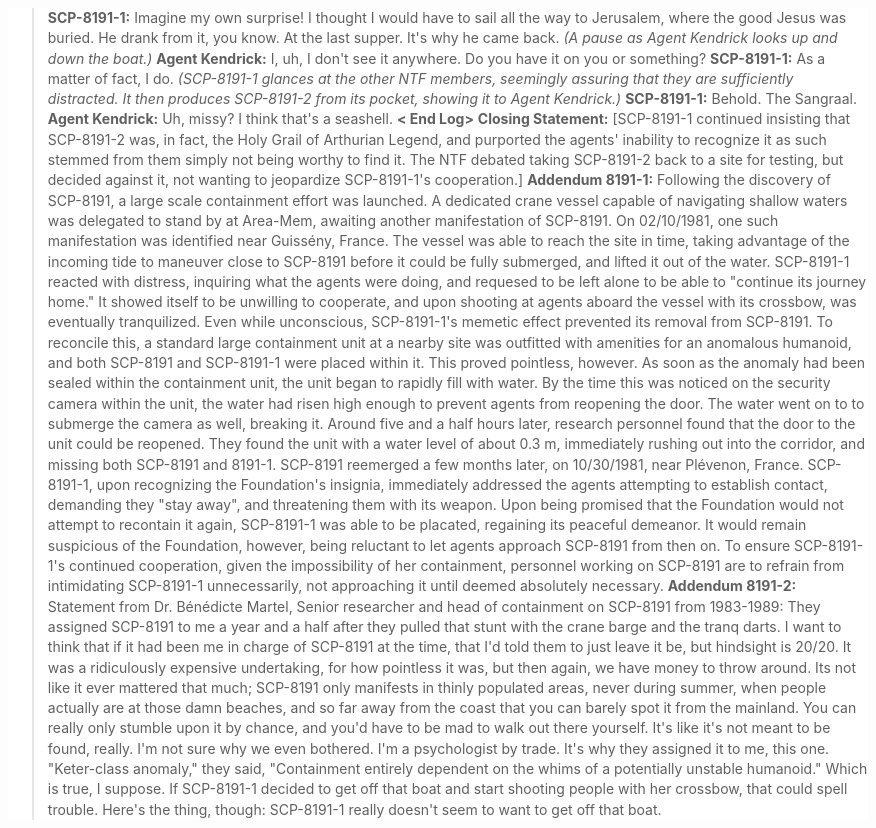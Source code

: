 > **SCP-8191-1:** Imagine my own surprise! I thought I would have to sail all the way to Jerusalem, where the good Jesus was buried. He drank from it, you know. At the last supper. It's why he came back.
> _(A pause as Agent Kendrick looks up and down the boat.)_
> **Agent Kendrick:** I, uh, I don't see it anywhere. Do you have it on you or something?
> **SCP-8191-1:** As a matter of fact, I do.
> _(SCP-8191-1 glances at the other NTF members, seemingly assuring that they are sufficiently distracted. It then produces SCP-8191-2 from its pocket, showing it to Agent Kendrick.)_
> **SCP-8191-1:** Behold. The Sangraal.
> **Agent Kendrick:** Uh, missy? I think that's a seashell.
> **< End Log>**
> **Closing Statement:** [SCP-8191-1 continued insisting that SCP-8191-2 was, in fact, the Holy Grail of Arthurian Legend, and purported the agents' inability to recognize it as such stemmed from them simply not being worthy to find it. The NTF debated taking SCP-8191-2 back to a site for testing, but decided against it, not wanting to jeopardize SCP-8191-1's cooperation.]
**Addendum 8191-1:**
Following the discovery of SCP-8191, a large scale containment effort was launched. A dedicated crane vessel capable of navigating shallow waters was delegated to stand by at Area-Mem, awaiting another manifestation of SCP-8191.
On 02/10/1981, one such manifestation was identified near Guissény, France. The vessel was able to reach the site in time, taking advantage of the incoming tide to maneuver close to SCP-8191 before it could be fully submerged, and lifted it out of the water. SCP-8191-1 reacted with distress, inquiring what the agents were doing, and requesed to be left alone to be able to "continue its journey home." It showed itself to be unwilling to cooperate, and upon shooting at agents aboard the vessel with its crossbow, was eventually tranquilized.
Even while unconscious, SCP-8191-1's memetic effect prevented its removal from SCP-8191. To reconcile this, a standard large containment unit at a nearby site was outfitted with amenities for an anomalous humanoid, and both SCP-8191 and SCP-8191-1 were placed within it.
This proved pointless, however. As soon as the anomaly had been sealed within the containment unit, the unit began to rapidly fill with water. By the time this was noticed on the security camera within the unit, the water had risen high enough to prevent agents from reopening the door. The water went on to to submerge the camera as well, breaking it.
Around five and a half hours later, research personnel found that the door to the unit could be reopened. They found the unit with a water level of about 0.3 m, immediately rushing out into the corridor, and missing both SCP-8191 and 8191-1.
SCP-8191 reemerged a few months later, on 10/30/1981, near Plévenon, France. SCP-8191-1, upon recognizing the Foundation's insignia, immediately addressed the agents attempting to establish contact, demanding they "stay away", and threatening them with its weapon.
Upon being promised that the Foundation would not attempt to recontain it again, SCP-8191-1 was able to be placated, regaining its peaceful demeanor. It would remain suspicious of the Foundation, however, being reluctant to let agents approach SCP-8191 from then on.
To ensure SCP-8191-1's continued cooperation, given the impossibility of her containment, personnel working on SCP-8191 are to refrain from intimidating SCP-8191-1 unnecessarily, not approaching it until deemed absolutely necessary.
**Addendum 8191-2:**  
Statement from Dr. Bénédicte Martel, Senior researcher and head of containment on SCP-8191 from 1983-1989:
They assigned SCP-8191 to me a year and a half after they pulled that stunt with the crane barge and the tranq darts. I want to think that if it had been me in charge of SCP-8191 at the time, that I'd told them to just leave it be, but hindsight is 20/20.
It was a ridiculously expensive undertaking, for how pointless it was, but then again, we have money to throw around. Its not like it ever mattered that much; SCP-8191 only manifests in thinly populated areas, never during summer, when people actually are at those damn beaches, and so far away from the coast that you can barely spot it from the mainland. You can really only stumble upon it by chance, and you'd have to be mad to walk out there yourself. It's like it's not meant to be found, really. I'm not sure why we even bothered.
I'm a psychologist by trade. It's why they assigned it to me, this one. "Keter-class anomaly," they said, "Containment entirely dependent on the whims of a potentially unstable humanoid." Which is true, I suppose. If SCP-8191-1 decided to get off that boat and start shooting people with her crossbow, that could spell trouble.
Here's the thing, though: SCP-8191-1 really doesn't seem to want to get off that boat.